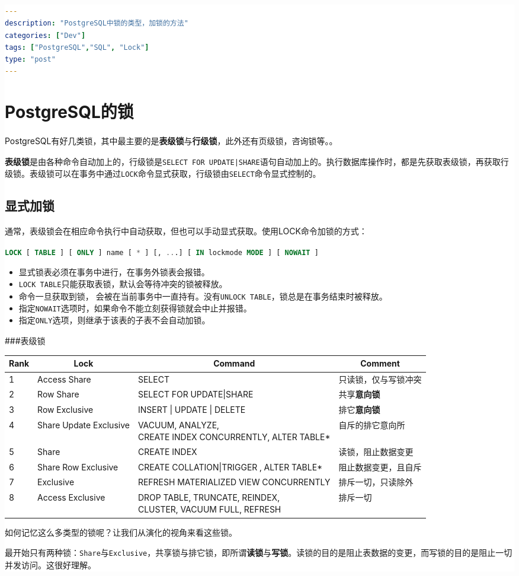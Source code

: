 ```yaml
---
description: "PostgreSQL中锁的类型，加锁的方法"
categories: ["Dev"]
tags: ["PostgreSQL","SQL", "Lock"]
type: "post"
---
```


# PostgreSQL的锁

PostgreSQL有好几类锁，其中最主要的是**表级锁**与**行级锁**，此外还有页级锁，咨询锁等。。

**表级锁**是由各种命令自动加上的，行级锁是`SELECT FOR UPDATE|SHARE`语句自动加上的。执行数据库操作时，都是先获取表级锁，再获取行级锁。表级锁可以在事务中通过`LOCK`命令显式获取，行级锁由`SELECT`命令显式控制的。



## 显式加锁

通常，表级锁会在相应命令执行中自动获取，但也可以手动显式获取。使用LOCK命令加锁的方式：

```sql
LOCK [ TABLE ] [ ONLY ] name [ * ] [, ...] [ IN lockmode MODE ] [ NOWAIT ]
```

* 显式锁表必须在事务中进行，在事务外锁表会报错。
* `LOCK TABLE`只能获取表锁，默认会等待冲突的锁被释放。
* 命令一旦获取到锁， 会被在当前事务中一直持有。没有`UNLOCK TABLE`，锁总是在事务结束时被释放。
* 指定`NOWAIT`选项时，如果命令不能立刻获得锁就会中止并报错。
* 指定`ONLY`选项，则继承于该表的子表不会自动加锁。

###表级锁 

| Rank | Lock       | Command | Comment |
| ---------------------- | ------------ | ------------ | ------------ |
| 1          | Access Share | SELECT | 只读锁，仅与写锁冲突 |
| 2             | Row Share      | SELECT FOR UPDATE\|SHARE | 共享**意向锁** |
| 3         | Row Exclusive | INSERT \| UPDATE \| DELETE | 排它**意向锁** |
| 4 | Share Update Exclusive | VACUUM, ANALYZE, <br />CREATE INDEX CONCURRENTLY, ALTER TABLE* | 自斥的排它意向所 |
| 5                 | Share | CREATE INDEX | 读锁，阻止数据变更 |
| 6   | Share Row Exclusive | CREATE COLLATION\|TRIGGER , ALTER TABLE* | 阻止数据变更，且自斥 |
| 7             | Exclusive      | REFRESH MATERIALIZED VIEW CONCURRENTLY | 排斥一切，只读除外 |
| 8      | Access Exclusive | DROP TABLE, TRUNCATE, REINDEX, <br />CLUSTER, VACUUM FULL, REFRESH | 排斥一切 |

如何记忆这么多类型的锁呢？让我们从演化的视角来看这些锁。

最开始只有两种锁：`Share`与`Exclusive`，共享锁与排它锁，即所谓**读锁**与**写锁**。读锁的目的是阻止表数据的变更，而写锁的目的是阻止一切并发访问。这很好理解。
